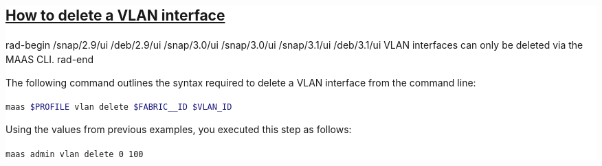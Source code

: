 <a href="#heading--delete-a-vlan-interface"><h2 id="heading--delete-a-vlan-interface">How to delete a VLAN interface</h2></a>

rad-begin /snap/2.9/ui /deb/2.9/ui /snap/3.0/ui  /snap/3.0/ui /snap/3.1/ui /deb/3.1/ui
VLAN interfaces can only be deleted via the MAAS CLI.
rad-end

The following command outlines the syntax required to delete a VLAN interface from the command line:

``` bash
maas $PROFILE vlan delete $FABRIC__ID $VLAN_ID
```

Using the values from previous examples, you executed this step as follows:

``` bash
maas admin vlan delete 0 100
```
